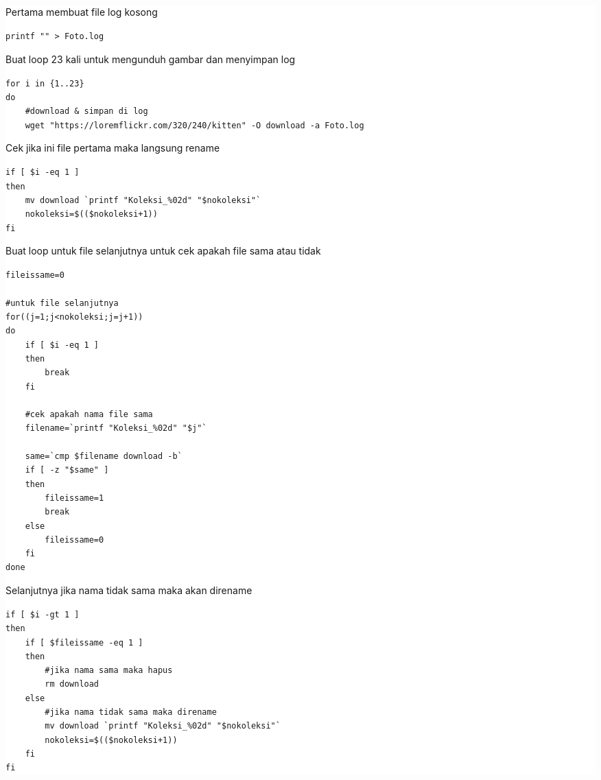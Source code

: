 Pertama membuat file log kosong

```shell
printf "" > Foto.log
```

Buat loop 23 kali untuk mengunduh gambar dan menyimpan log

```shell
for i in {1..23}
do
    #download & simpan di log
    wget "https://loremflickr.com/320/240/kitten" -O download -a Foto.log
```

Cek jika ini file pertama maka langsung rename

```shell
if [ $i -eq 1 ]
then
    mv download `printf "Koleksi_%02d" "$nokoleksi"`
    nokoleksi=$(($nokoleksi+1))
fi
```
    
Buat loop untuk file selanjutnya untuk cek apakah file sama atau tidak

```shell
fileissame=0

#untuk file selanjutnya
for((j=1;j<nokoleksi;j=j+1))
do
    if [ $i -eq 1 ]
    then
        break
    fi

    #cek apakah nama file sama
    filename=`printf "Koleksi_%02d" "$j"`

    same=`cmp $filename download -b`
    if [ -z "$same" ]
    then
        fileissame=1
        break
    else
        fileissame=0
    fi
done
```
    
Selanjutnya jika nama tidak sama maka akan direname

```shell
if [ $i -gt 1 ]
then
    if [ $fileissame -eq 1 ]
    then
        #jika nama sama maka hapus
        rm download
    else
        #jika nama tidak sama maka direname
        mv download `printf "Koleksi_%02d" "$nokoleksi"`
        nokoleksi=$(($nokoleksi+1))
    fi
fi
```
